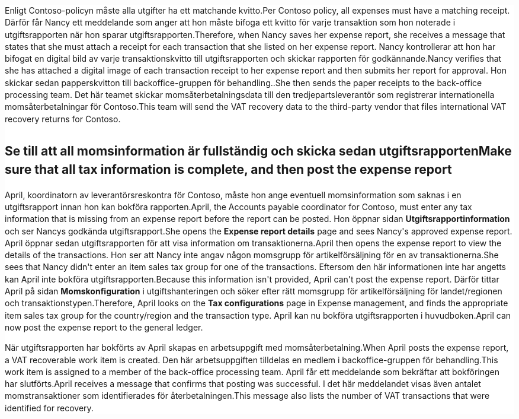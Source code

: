 <span data-ttu-id="df0a1-126">Enligt Contoso-policyn måste alla utgifter ha ett matchande kvitto.</span><span class="sxs-lookup"><span data-stu-id="df0a1-126">Per Contoso policy, all expenses must have a matching receipt.</span></span> <span data-ttu-id="df0a1-127">Därför får Nancy ett meddelande som anger att hon måste bifoga ett kvitto för varje transaktion som hon noterade i utgiftsrapporten när hon sparar utgiftsrapporten.</span><span class="sxs-lookup"><span data-stu-id="df0a1-127">Therefore, when Nancy saves her expense report, she receives a message that states that she must attach a receipt for each transaction that she listed on her expense report.</span></span> <span data-ttu-id="df0a1-128">Nancy kontrollerar att hon har bifogat en digital bild av varje transaktionskvitto till utgiftsrapporten och skickar rapporten för godkännande.</span><span class="sxs-lookup"><span data-stu-id="df0a1-128">Nancy verifies that she has attached a digital image of each transaction receipt to her expense report and then submits her report for approval.</span></span> <span data-ttu-id="df0a1-129">Hon skickar sedan papperskvitton till backoffice-gruppen för behandling..</span><span class="sxs-lookup"><span data-stu-id="df0a1-129">She then sends the paper receipts to the back-office processing team.</span></span> <span data-ttu-id="df0a1-130">Det här teamet skickar momsåterbetalningsdata till den tredjepartsleverantör som registrerar internationella momsåterbetalningar för Contoso.</span><span class="sxs-lookup"><span data-stu-id="df0a1-130">This team will send the VAT recovery data to the third-party vendor that files international VAT recovery returns for Contoso.</span></span>

## <a name="make-sure-that-all-tax-information-is-complete-and-then-post-the-expense-report"></a><span data-ttu-id="df0a1-131">Se till att all momsinformation är fullständig och skicka sedan utgiftsrapporten</span><span class="sxs-lookup"><span data-stu-id="df0a1-131">Make sure that all tax information is complete, and then post the expense report</span></span>

<span data-ttu-id="df0a1-132">April, koordinatorn av leverantörsreskontra för Contoso, måste hon ange eventuell momsinformation som saknas i en utgiftsrapport innan hon kan bokföra rapporten.</span><span class="sxs-lookup"><span data-stu-id="df0a1-132">April, the Accounts payable coordinator for Contoso, must enter any tax information that is missing from an expense report before the report can be posted.</span></span> <span data-ttu-id="df0a1-133">Hon öppnar sidan **Utgiftsrapportinformation** och ser Nancys godkända utgiftsrapport.</span><span class="sxs-lookup"><span data-stu-id="df0a1-133">She opens the **Expense report details** page and sees Nancy's approved expense report.</span></span> <span data-ttu-id="df0a1-134">April öppnar sedan utgiftsrapporten för att visa information om transaktionerna.</span><span class="sxs-lookup"><span data-stu-id="df0a1-134">April then opens the expense report to view the details of the transactions.</span></span> <span data-ttu-id="df0a1-135">Hon ser att Nancy inte angav någon momsgrupp för artikelförsäljning för en av transaktionerna.</span><span class="sxs-lookup"><span data-stu-id="df0a1-135">She sees that Nancy didn't enter an item sales tax group for one of the transactions.</span></span> <span data-ttu-id="df0a1-136">Eftersom den här informationen inte har angetts kan April inte bokföra utgiftsrapporten.</span><span class="sxs-lookup"><span data-stu-id="df0a1-136">Because this information isn't provided, April can't post the expense report.</span></span> <span data-ttu-id="df0a1-137">Därför tittar April på sidan **Momskonfiguration** i utgiftshanteringen och söker efter rätt momsgrupp för artikelförsäljning för landet/regionen och transaktionstypen.</span><span class="sxs-lookup"><span data-stu-id="df0a1-137">Therefore, April looks on the **Tax configurations** page in Expense management, and finds the appropriate item sales tax group for the country/region and the transaction type.</span></span> <span data-ttu-id="df0a1-138">April kan nu bokföra utgiftsrapporten i huvudboken.</span><span class="sxs-lookup"><span data-stu-id="df0a1-138">April can now post the expense report to the general ledger.</span></span>

<span data-ttu-id="df0a1-139">När utgiftsrapporten har bokförts av April skapas en arbetsuppgift med momsåterbetalning.</span><span class="sxs-lookup"><span data-stu-id="df0a1-139">When April posts the expense report, a VAT recoverable work item is created.</span></span> <span data-ttu-id="df0a1-140">Den här arbetsuppgiften tilldelas en medlem i backoffice-gruppen för behandling.</span><span class="sxs-lookup"><span data-stu-id="df0a1-140">This work item is assigned to a member of the back-office processing team.</span></span> <span data-ttu-id="df0a1-141">April får ett meddelande som bekräftar att bokföringen har slutförts.</span><span class="sxs-lookup"><span data-stu-id="df0a1-141">April receives a message that confirms that posting was successful.</span></span> <span data-ttu-id="df0a1-142">I det här meddelandet visas även antalet momstransaktioner som identifierades för återbetalningen.</span><span class="sxs-lookup"><span data-stu-id="df0a1-142">This message also lists the number of VAT transactions that were identified for recovery.</span></span>
